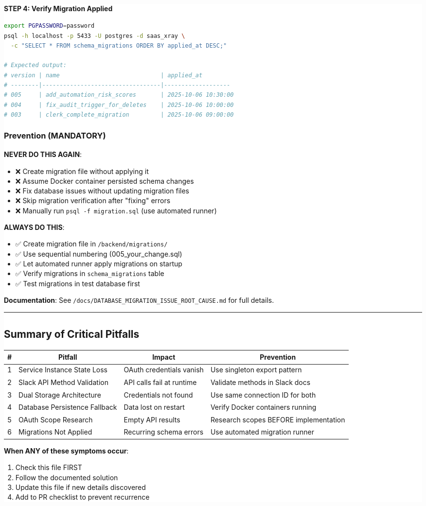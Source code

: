 **STEP 4: Verify Migration Applied**
```bash
export PGPASSWORD=password
psql -h localhost -p 5433 -U postgres -d saas_xray \
  -c "SELECT * FROM schema_migrations ORDER BY applied_at DESC;"

# Expected output:
# version | name                             | applied_at
# --------|----------------------------------|-------------------
# 005     | add_automation_risk_scores       | 2025-10-06 10:30:00
# 004     | fix_audit_trigger_for_deletes    | 2025-10-06 10:00:00
# 003     | clerk_complete_migration         | 2025-10-06 09:00:00
```

### Prevention (MANDATORY)

**NEVER DO THIS AGAIN**:
- ❌ Create migration file without applying it
- ❌ Assume Docker container persisted schema changes
- ❌ Fix database issues without updating migration files
- ❌ Skip migration verification after "fixing" errors
- ❌ Manually run `psql -f migration.sql` (use automated runner)

**ALWAYS DO THIS**:
- ✅ Create migration file in `/backend/migrations/`
- ✅ Use sequential numbering (005_your_change.sql)
- ✅ Let automated runner apply migrations on startup
- ✅ Verify migrations in `schema_migrations` table
- ✅ Test migrations in test database first

**Documentation**: See `/docs/DATABASE_MIGRATION_ISSUE_ROOT_CAUSE.md` for full details.

---

## Summary of Critical Pitfalls

| # | Pitfall | Impact | Prevention |
|---|---------|--------|------------|
| 1 | Service Instance State Loss | OAuth credentials vanish | Use singleton export pattern |
| 2 | Slack API Method Validation | API calls fail at runtime | Validate methods in Slack docs |
| 3 | Dual Storage Architecture | Credentials not found | Use same connection ID for both |
| 4 | Database Persistence Fallback | Data lost on restart | Verify Docker containers running |
| 5 | OAuth Scope Research | Empty API results | Research scopes BEFORE implementation |
| 6 | Migrations Not Applied | Recurring schema errors | Use automated migration runner |

**When ANY of these symptoms occur**:
1. Check this file FIRST
2. Follow the documented solution
3. Update this file if new details discovered
4. Add to PR checklist to prevent recurrence
